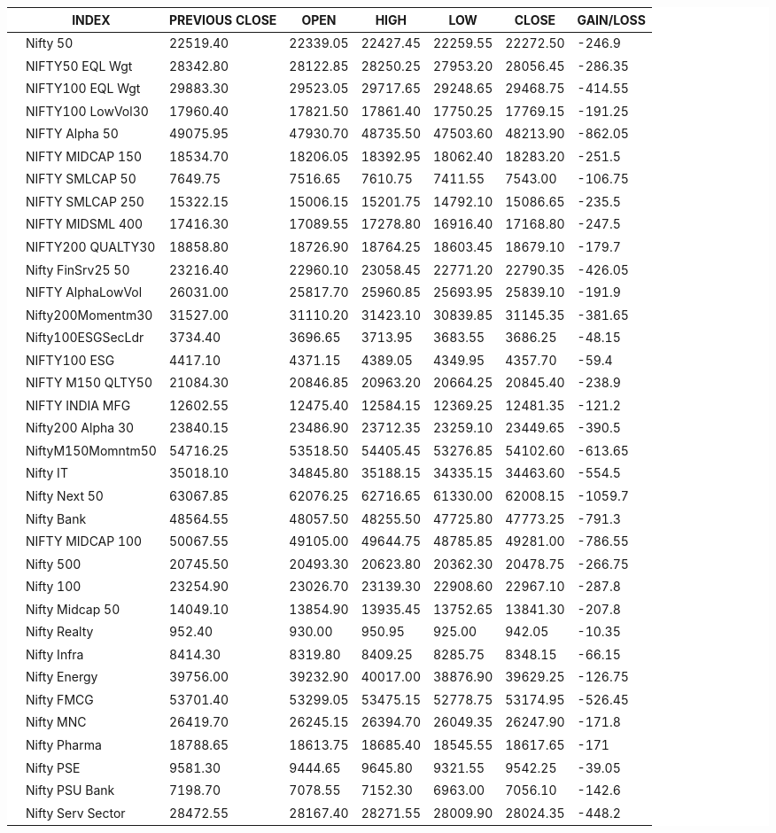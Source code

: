 


|  | INDEX | PREVIOUS CLOSE | OPEN | HIGH | LOW | CLOSE | GAIN/LOSS |
| ----- | ----- | ----- | ----- | ----- | ----- | ----- | ----- |
|  | Nifty 50 | 22519.40 | 22339.05 | 22427.45 | 22259.55 | 22272.50 | -246.9 |
|  | NIFTY50 EQL Wgt | 28342.80 | 28122.85 | 28250.25 | 27953.20 | 28056.45 | -286.35 |
|  | NIFTY100 EQL Wgt | 29883.30 | 29523.05 | 29717.65 | 29248.65 | 29468.75 | -414.55 |
|  | NIFTY100 LowVol30 | 17960.40 | 17821.50 | 17861.40 | 17750.25 | 17769.15 | -191.25 |
|  | NIFTY Alpha 50 | 49075.95 | 47930.70 | 48735.50 | 47503.60 | 48213.90 | -862.05 |
|  | NIFTY MIDCAP 150 | 18534.70 | 18206.05 | 18392.95 | 18062.40 | 18283.20 | -251.5 |
|  | NIFTY SMLCAP 50 | 7649.75 | 7516.65 | 7610.75 | 7411.55 | 7543.00 | -106.75 |
|  | NIFTY SMLCAP 250 | 15322.15 | 15006.15 | 15201.75 | 14792.10 | 15086.65 | -235.5 |
|  | NIFTY MIDSML 400 | 17416.30 | 17089.55 | 17278.80 | 16916.40 | 17168.80 | -247.5 |
|  | NIFTY200 QUALTY30 | 18858.80 | 18726.90 | 18764.25 | 18603.45 | 18679.10 | -179.7 |
|  | Nifty FinSrv25 50 | 23216.40 | 22960.10 | 23058.45 | 22771.20 | 22790.35 | -426.05 |
|  | NIFTY AlphaLowVol | 26031.00 | 25817.70 | 25960.85 | 25693.95 | 25839.10 | -191.9 |
|  | Nifty200Momentm30 | 31527.00 | 31110.20 | 31423.10 | 30839.85 | 31145.35 | -381.65 |
|  | Nifty100ESGSecLdr | 3734.40 | 3696.65 | 3713.95 | 3683.55 | 3686.25 | -48.15 |
|  | NIFTY100 ESG | 4417.10 | 4371.15 | 4389.05 | 4349.95 | 4357.70 | -59.4 |
|  | NIFTY M150 QLTY50 | 21084.30 | 20846.85 | 20963.20 | 20664.25 | 20845.40 | -238.9 |
|  | NIFTY INDIA MFG | 12602.55 | 12475.40 | 12584.15 | 12369.25 | 12481.35 | -121.2 |
|  | Nifty200 Alpha 30 | 23840.15 | 23486.90 | 23712.35 | 23259.10 | 23449.65 | -390.5 |
|  | NiftyM150Momntm50 | 54716.25 | 53518.50 | 54405.45 | 53276.85 | 54102.60 | -613.65 |
|  | Nifty IT | 35018.10 | 34845.80 | 35188.15 | 34335.15 | 34463.60 | -554.5 |
|  | Nifty Next 50 | 63067.85 | 62076.25 | 62716.65 | 61330.00 | 62008.15 | -1059.7 |
|  | Nifty Bank | 48564.55 | 48057.50 | 48255.50 | 47725.80 | 47773.25 | -791.3 |
|  | NIFTY MIDCAP 100 | 50067.55 | 49105.00 | 49644.75 | 48785.85 | 49281.00 | -786.55 |
|  | Nifty 500 | 20745.50 | 20493.30 | 20623.80 | 20362.30 | 20478.75 | -266.75 |
|  | Nifty 100 | 23254.90 | 23026.70 | 23139.30 | 22908.60 | 22967.10 | -287.8 |
|  | Nifty Midcap 50 | 14049.10 | 13854.90 | 13935.45 | 13752.65 | 13841.30 | -207.8 |
|  | Nifty Realty | 952.40 | 930.00 | 950.95 | 925.00 | 942.05 | -10.35 |
|  | Nifty Infra | 8414.30 | 8319.80 | 8409.25 | 8285.75 | 8348.15 | -66.15 |
|  | Nifty Energy | 39756.00 | 39232.90 | 40017.00 | 38876.90 | 39629.25 | -126.75 |
|  | Nifty FMCG | 53701.40 | 53299.05 | 53475.15 | 52778.75 | 53174.95 | -526.45 |
|  | Nifty MNC | 26419.70 | 26245.15 | 26394.70 | 26049.35 | 26247.90 | -171.8 |
|  | Nifty Pharma | 18788.65 | 18613.75 | 18685.40 | 18545.55 | 18617.65 | -171 |
|  | Nifty PSE | 9581.30 | 9444.65 | 9645.80 | 9321.55 | 9542.25 | -39.05 |
|  | Nifty PSU Bank | 7198.70 | 7078.55 | 7152.30 | 6963.00 | 7056.10 | -142.6 |
|  | Nifty Serv Sector | 28472.55 | 28167.40 | 28271.55 | 28009.90 | 28024.35 | -448.2 |